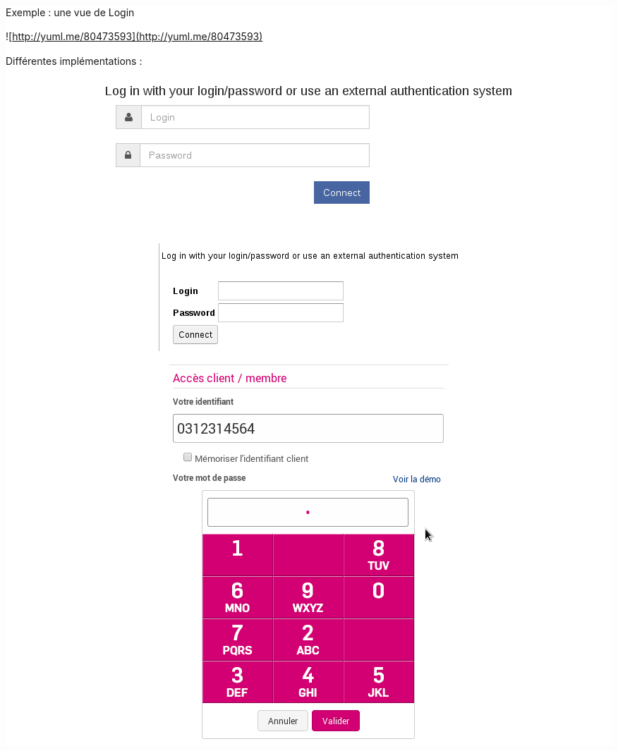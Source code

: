 Exemple : une vue de Login

![http://yuml.me/80473593](http://yuml.me/80473593)

Différentes implémentations :

<p align="center" >
<img src="https://raw.githubusercontent.com/francoisandre/gdp/master/images/login1.png"   />
</p>

<p align="center" >
<img src="https://raw.githubusercontent.com/francoisandre/gdp/master/images/login2.png"   />
</p>

<p align="center" >
<img src="https://raw.githubusercontent.com/francoisandre/gdp/master/images/login3.png"   />
</p>
